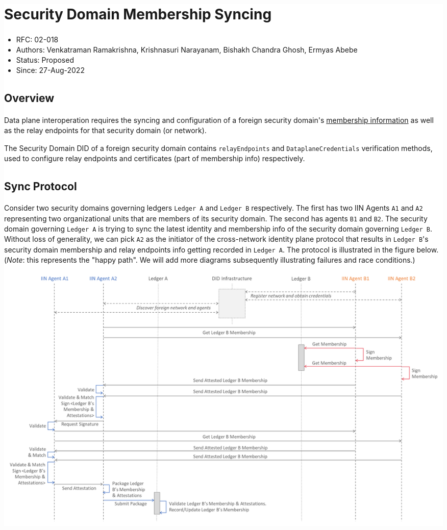
# Security Domain Membership Syncing

- RFC: 02-018
- Authors: Venkatraman Ramakrishna, Krishnasuri Narayanam, Bishakh Chandra Ghosh, Ermyas Abebe
- Status: Proposed
- Since: 27-Aug-2022

## Overview

Data plane interoperation requires the syncing and configuration of a foreign security domain's [membership information](../../formats/network/membership.md) as well as the relay endpoints for that security domain (or network).

The Security Domain DID of a foreign security domain contains `relayEndpoints` and `DataplaneCredentials` verification methods, used to configure relay endpoints and certificates (part of membership info) respectively.

## Sync Protocol

Consider two security domains governing ledgers `Ledger A` and `Ledger B` respectively. The first has two IIN Agents `A1` and `A2` representing two organizational units that are members of its security domain. The second has agents `B1` and `B2`. The security domain governing `Ledger A` is trying to sync the latest identity and membership info of the security domain governing `Ledger B`. Without loss of generality, we can pick `A2` as the initiator of the cross-network identity plane protocol that results in `Ledger B`'s security domain membership and relay endpoints info getting recorded in `Ledger A`. The protocol is illustrated in the figure below. (_Note_: this represents the "happy path". We will add more diagrams subsequently illustrating failures and race conditions.)

<img src="../../resources/images/identity-sync.png" width=100%>
